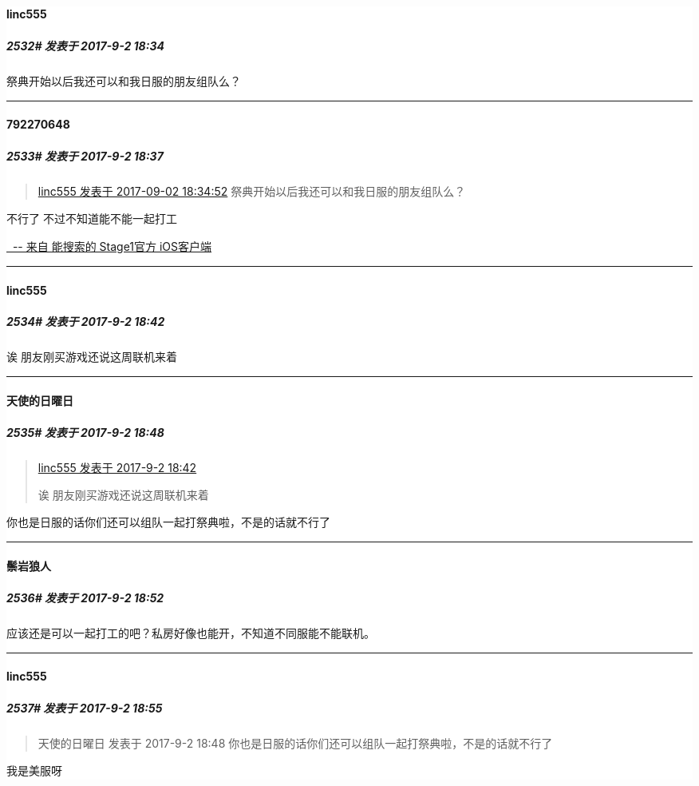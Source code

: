 ####  linc555  
##### 2532#       发表于 2017-9-2 18:34


祭典开始以后我还可以和我日服的朋友组队么？


-----

####  792270648  
##### 2533#       发表于 2017-9-2 18:37


<blockquote><a href="httphttps://bbs.saraba1st.com/2b/forum.php?mod=redirect&amp;goto=findpost&amp;pid=37076994&amp;ptid=1375402" target="_blank">linc555 发表于 2017-09-02 18:34:52</a>
祭典开始以后我还可以和我日服的朋友组队么？</blockquote>不行了 不过不知道能不能一起打工

[  -- 来自 能搜索的 Stage1官方 iOS客户端](https://itunes.apple.com/fi/app/saraba1st/id1221237470?mt=8)


-----

####  linc555  
##### 2534#       发表于 2017-9-2 18:42


诶 朋友刚买游戏还说这周联机来着


-----

####  天使的日曜日  
##### 2535#       发表于 2017-9-2 18:48


<blockquote><a href="httphttps://bbs.saraba1st.com/2b/forum.php?mod=redirect&amp;goto=findpost&amp;pid=37077054&amp;ptid=1375402" target="_blank">linc555 发表于 2017-9-2 18:42</a>

诶 朋友刚买游戏还说这周联机来着</blockquote>
你也是日服的话你们还可以组队一起打祭典啦，不是的话就不行了


-----

####  鬃岩狼人  
##### 2536#       发表于 2017-9-2 18:52


应该还是可以一起打工的吧？私房好像也能开，不知道不同服能不能联机。


-----

####  linc555  
##### 2537#       发表于 2017-9-2 18:55


<blockquote>天使的日曜日 发表于 2017-9-2 18:48
你也是日服的话你们还可以组队一起打祭典啦，不是的话就不行了</blockquote>
我是美服呀
